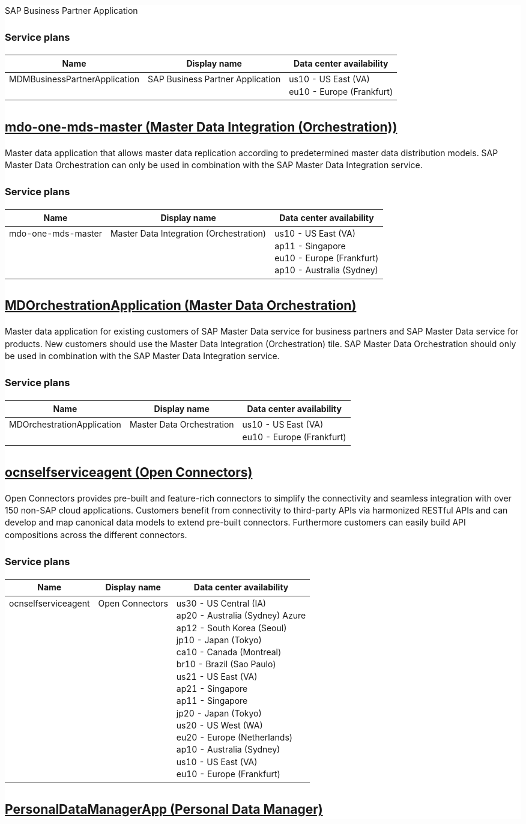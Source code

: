 SAP Business Partner Application

### Service plans
| Name | Display name | Data center availability  |
|------|----------------|---------------------------|
|  MDMBusinessPartnerApplication  |  SAP Business Partner Application  | us10 - US East (VA)<br> eu10 - Europe (Frankfurt)  |
## [mdo-one-mds-master (Master Data Integration (Orchestration))](#applications-mdo-one-mds-master)

Master data application that allows master data replication according to predetermined master data distribution models. SAP Master Data Orchestration can only be used in combination with the SAP Master Data Integration service.

### Service plans
| Name | Display name | Data center availability  |
|------|----------------|---------------------------|
|  mdo-one-mds-master  |  Master Data Integration (Orchestration)  | us10 - US East (VA)<br> ap11 - Singapore<br> eu10 - Europe (Frankfurt)<br> ap10 - Australia (Sydney)  |
## [MDOrchestrationApplication (Master Data Orchestration)](#applications-mdorchestrationapplication)

Master data application for existing customers of SAP Master Data service for business partners and SAP Master Data service for products. New customers should use the Master Data Integration (Orchestration) tile. SAP Master Data Orchestration should only be used in combination with the SAP Master Data Integration service.

### Service plans
| Name | Display name | Data center availability  |
|------|----------------|---------------------------|
|  MDOrchestrationApplication  |  Master Data Orchestration  | us10 - US East (VA)<br> eu10 - Europe (Frankfurt)  |
## [ocnselfserviceagent (Open Connectors)](#applications-ocnselfserviceagent)

Open Connectors provides pre-built and feature-rich connectors to simplify the connectivity and seamless integration with over 150 non-SAP cloud applications. Customers benefit from connectivity to third-party APIs via harmonized RESTful APIs and can develop and map canonical data models to extend pre-built connectors. Furthermore customers can easily build API compositions across the different connectors.

### Service plans
| Name | Display name | Data center availability  |
|------|----------------|---------------------------|
|  ocnselfserviceagent  |  Open Connectors  | us30 - US Central (IA)<br> ap20 - Australia (Sydney) Azure<br> ap12 - South Korea (Seoul)<br> jp10 - Japan (Tokyo)<br> ca10 - Canada (Montreal)<br> br10 - Brazil (Sao Paulo)<br> us21 - US East (VA)<br> ap21 - Singapore<br> ap11 - Singapore<br> jp20 - Japan (Tokyo)<br> us20 - US West (WA)<br> eu20 - Europe (Netherlands)<br> ap10 - Australia (Sydney)<br> us10 - US East (VA)<br> eu10 - Europe (Frankfurt)  |
## [PersonalDataManagerApp (Personal Data Manager)](#applications-personaldatamanagerapp)

